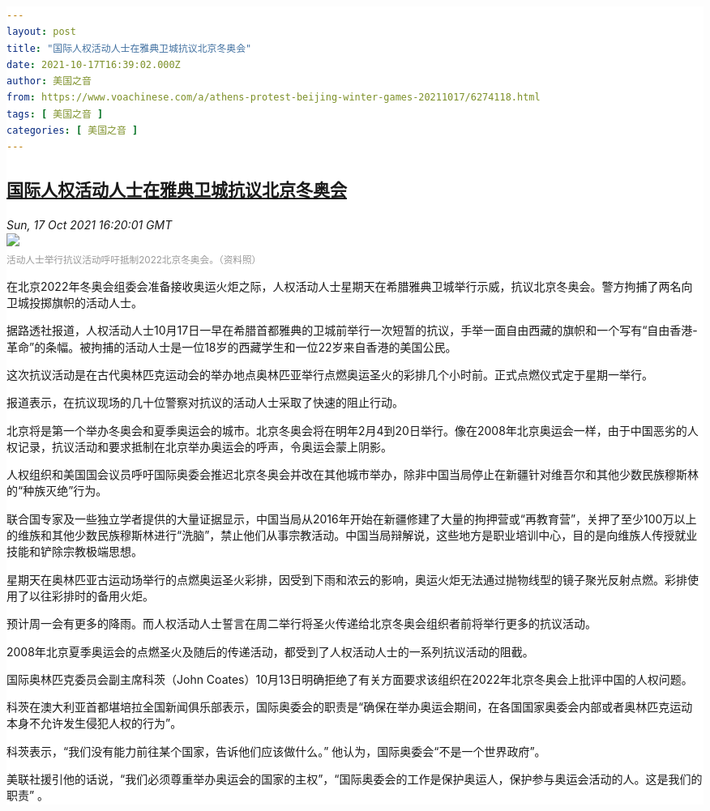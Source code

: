 ```yaml
---
layout: post
title: "国际人权活动人士在雅典卫城抗议北京冬奥会"
date: 2021-10-17T16:39:02.000Z
author: 美国之音
from: https://www.voachinese.com/a/athens-protest-beijing-winter-games-20211017/6274118.html
tags: [ 美国之音 ]
categories: [ 美国之音 ]
---
```


[国际人权活动人士在雅典卫城抗议北京冬奥会](https://www.voachinese.com/a/athens-protest-beijing-winter-games-20211017/6274118.html)
------

<div>
<div><i>Sun, 17 Oct 2021 16:20:01 GMT</i></div><img src="https://images.weserv.nl?url=gdb.voanews.com/19875D85-91C6-4D4F-9ED1-0CBFD183BE07_r1_s_w900.jpg" width="100%"><div><small style="color: #999;">活动人士举行抗议活动呼吁抵制2022北京冬奥会。（资料照）</small></div><p>在北京2022年冬奥会组委会准备接收奥运火炬之际，人权活动人士星期天在希腊雅典卫城举行示威，抗议北京冬奥会。警方拘捕了两名向卫城投掷旗帜的活动人士。 </p><p>据路透社报道，人权活动人士10月17日一早在希腊首都雅典的卫城前举行一次短暂的抗议，手举一面自由西藏的旗帜和一个写有“自由香港-革命”的条幅。被拘捕的活动人士是一位18岁的西藏学生和一位22岁来自香港的美国公民。 </p><p>这次抗议活动是在古代奥林匹克运动会的举办地点奥林匹亚举行点燃奥运圣火的彩排几个小时前。正式点燃仪式定于星期一举行。 </p><p>报道表示，在抗议现场的几十位警察对抗议的活动人士采取了快速的阻止行动。 </p><p>北京将是第一个举办冬奥会和夏季奥运会的城市。北京冬奥会将在明年2月4到20日举行。像在2008年北京奥运会一样，由于中国恶劣的人权记录，抗议活动和要求抵制在北京举办奥运会的呼声，令奥运会蒙上阴影。 </p><p>人权组织和美国国会议员呼吁国际奥委会推迟北京冬奥会并改在其他城市举办，除非中国当局停止在新疆针对维吾尔和其他少数民族穆斯林的“种族灭绝”行为。 </p><p>联合国专家及一些独立学者提供的大量证据显示，中国当局从2016年开始在新疆修建了大量的拘押营或“再教育营”，关押了至少100万以上的维族和其他少数民族穆斯林进行“洗脑”，禁止他们从事宗教活动。中国当局辩解说，这些地方是职业培训中心，目的是向维族人传授就业技能和铲除宗教极端思想。 </p><p>星期天在奥林匹亚古运动场举行的点燃奥运圣火彩排，因受到下雨和浓云的影响，奥运火炬无法通过抛物线型的镜子聚光反射点燃。彩排使用了以往彩排时的备用火炬。 </p><p>预计周一会有更多的降雨。而人权活动人士誓言在周二举行将圣火传递给北京冬奥会组织者前将举行更多的抗议活动。 </p><p>2008年北京夏季奥运会的点燃圣火及随后的传递活动，都受到了人权活动人士的一系列抗议活动的阻截。 </p><p>国际奥林匹克委员会副主席科茨（John Coates）10月13日明确拒绝了有关方面要求该组织在2022年北京冬奥会上批评中国的人权问题。 </p><p>科茨在澳大利亚首都堪培拉全国新闻俱乐部表示，国际奥委会的职责是“确保在举办奥运会期间，在各国国家奥委会内部或者奥林匹克运动本身不允许发生侵犯人权的行为”。 </p><p>科茨表示，“我们没有能力前往某个国家，告诉他们应该做什么。” 他认为，国际奥委会“不是一个世界政府”。 </p><p>美联社援引他的话说，“我们必须尊重举办奥运会的国家的主权”，“国际奥委会的工作是保护奥运人，保护参与奥运会活动的人。这是我们的职责” 。</p>
</div>
